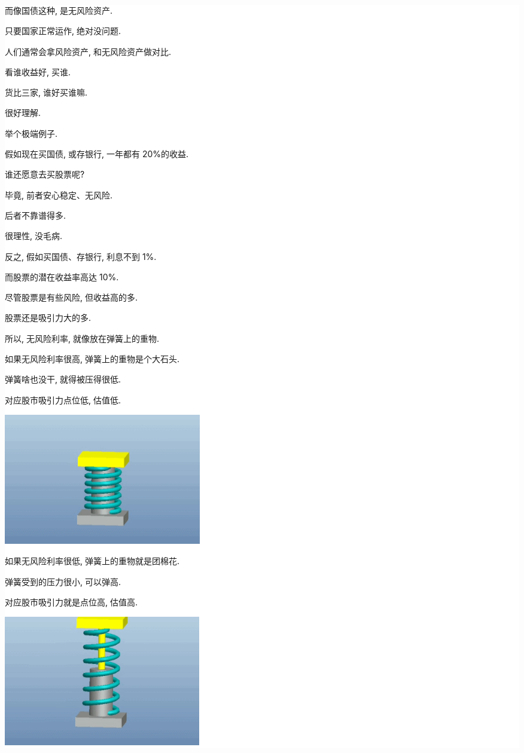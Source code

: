 而像国债这种, 是无风险资产.

只要国家正常运作, 绝对没问题.

人们通常会拿风险资产, 和无风险资产做对比.

看谁收益好, 买谁.

货比三家, 谁好买谁嘛.

很好理解.

举个极端例子.

假如现在买国债, 或存银行, 一年都有 20%的收益.

谁还愿意去买股票呢?

毕竟, 前者安心稳定、无风险.

后者不靠谱得多.

很理性, 没毛病.

反之, 假如买国债、存银行, 利息不到 1%.

而股票的潜在收益率高达 10%.

尽管股票是有些风险, 但收益高的多.

股票还是吸引力大的多.

所以, 无风险利率, 就像放在弹簧上的重物.

如果无风险利率很高, 弹簧上的重物是个大石头.

弹簧啥也没干, 就得被压得很低.

对应股市吸引力点位低, 估值低.

![](../../.vuepress/public/img/article/279.png)

如果无风险利率很低, 弹簧上的重物就是团棉花.

弹簧受到的压力很小, 可以弹高.

对应股市吸引力就是点位高, 估值高.

![](../../.vuepress/public/img/article/280.png)
